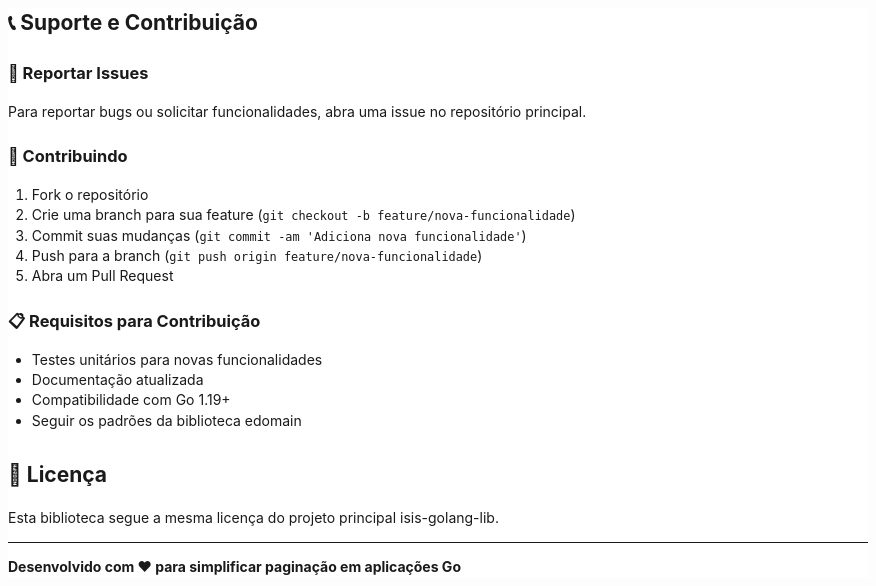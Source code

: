 ## 📞 Suporte e Contribuição

### 🐛 Reportar Issues

Para reportar bugs ou solicitar funcionalidades, abra uma issue no repositório principal.

### 🤝 Contribuindo

1. Fork o repositório
2. Crie uma branch para sua feature (`git checkout -b feature/nova-funcionalidade`)
3. Commit suas mudanças (`git commit -am 'Adiciona nova funcionalidade'`)
4. Push para a branch (`git push origin feature/nova-funcionalidade`)
5. Abra um Pull Request

### 📋 Requisitos para Contribuição

- Testes unitários para novas funcionalidades
- Documentação atualizada
- Compatibilidade com Go 1.19+
- Seguir os padrões da biblioteca edomain

## 📄 Licença

Esta biblioteca segue a mesma licença do projeto principal isis-golang-lib.

---

**Desenvolvido com ❤️ para simplificar paginação em aplicações Go**
